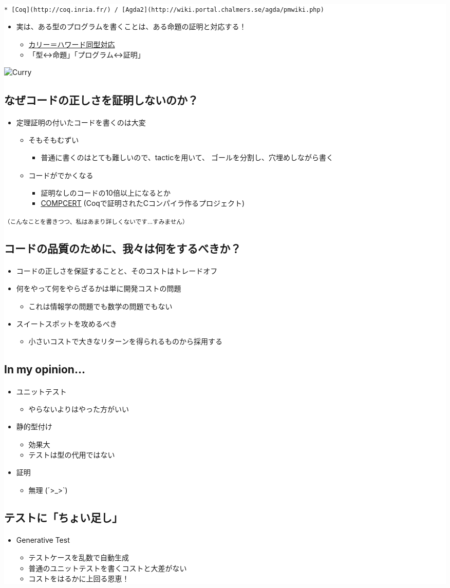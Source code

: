     * [Coq](http://coq.inria.fr/) / [Agda2](http://wiki.portal.chalmers.se/agda/pmwiki.php)

* 実は、ある型のプログラムを書くことは、ある命題の証明と対応する！

    * [カリー＝ハワード同型対応](http://en.wikipedia.org/wiki/Curry%E2%80%93Howard_correspondence)
    * 「型↔命題」「プログラム↔証明」

![Curry](http://aprendehaskell.es/_images/curry.png)

## なぜコードの正しさを証明しないのか？

* 定理証明の付いたコードを書くのは大変

    * そもそもむずい
    
        * 普通に書くのはとても難しいので、tacticを用いて、
          ゴールを分割し、穴埋めしながら書く
    
    * コードがでかくなる
    
        * 証明なしのコードの10倍以上になるとか
        * [COMPCERT](http://compcert.inria.fr/) (Coqで証明されたCコンパイラ作るプロジェクト)

<small>（こんなことを書きつつ、私はあまり詳しくないです…すみません）</small>

## コードの品質のために、我々は何をするべきか？

* コードの正しさを保証することと、そのコストはトレードオフ

* 何をやって何をやらざるかは単に開発コストの問題

    * これは情報学の問題でも数学の問題でもない

* スイートスポットを攻めるべき

    * 小さいコストで大きなリターンを得られるものから採用する

## In my opinion...

* ユニットテスト

    * やらないよりはやった方がいい

* 静的型付け

    * 効果大
    * テストは型の代用ではない

* 証明

    * 無理 (´>_>`)

## テストに「ちょい足し」

* Generative Test

    * テストケースを乱数で自動生成
    * 普通のユニットテストを書くコストと大差がない
    * コストをはるかに上回る恩恵！
